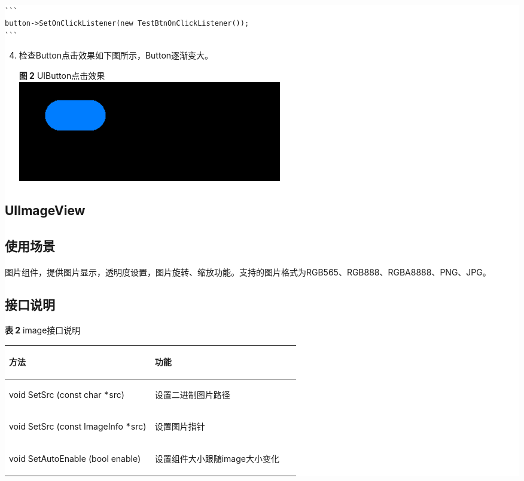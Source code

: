     ```
    button->SetOnClickListener(new TestBtnOnClickListener());
    ```

4.  检查Button点击效果如下图所示，Button逐渐变大。

    **图 2**  UIButton点击效果<a name="fig1921134162020"></a>  
    ![](figure/UIButton点击效果.gif "UIButton点击效果")


## UIImageView<a name="section19523161611259"></a>

## 使用场景<a name="section1274484210400"></a>

图片组件，提供图片显示，透明度设置，图片旋转、缩放功能。支持的图片格式为RGB565、RGB888、RGBA8888、PNG、JPG。

## 接口说明<a name="section74981992411"></a>

**表 2**  image接口说明

<a name="table1584094244019"></a>
<table><thead align="left"><tr id="row483811426401"><th class="cellrowborder" valign="top" width="50%" id="mcps1.2.3.1.1"><p id="p1883814294017"><a name="p1883814294017"></a><a name="p1883814294017"></a>方法</p>
</th>
<th class="cellrowborder" valign="top" width="50%" id="mcps1.2.3.1.2"><p id="p168383425408"><a name="p168383425408"></a><a name="p168383425408"></a>功能</p>
</th>
</tr>
</thead>
<tbody><tr id="row198391442134016"><td class="cellrowborder" valign="top" width="50%" headers="mcps1.2.3.1.1 "><p id="p1383934284013"><a name="p1383934284013"></a><a name="p1383934284013"></a>void SetSrc (const char *src)</p>
</td>
<td class="cellrowborder" valign="top" width="50%" headers="mcps1.2.3.1.2 "><p id="p16839204211400"><a name="p16839204211400"></a><a name="p16839204211400"></a>设置二进制图片路径</p>
</td>
</tr>
<tr id="row9839642194011"><td class="cellrowborder" valign="top" width="50%" headers="mcps1.2.3.1.1 "><p id="p6839194218409"><a name="p6839194218409"></a><a name="p6839194218409"></a>void SetSrc (const ImageInfo *src)</p>
</td>
<td class="cellrowborder" valign="top" width="50%" headers="mcps1.2.3.1.2 "><p id="p1483944218401"><a name="p1483944218401"></a><a name="p1483944218401"></a>设置图片指针</p>
</td>
</tr>
<tr id="row158391342194014"><td class="cellrowborder" valign="top" width="50%" headers="mcps1.2.3.1.1 "><p id="p188395427401"><a name="p188395427401"></a><a name="p188395427401"></a>void SetAutoEnable (bool enable)</p>
</td>
<td class="cellrowborder" valign="top" width="50%" headers="mcps1.2.3.1.2 "><p id="p15839642204010"><a name="p15839642204010"></a><a name="p15839642204010"></a>设置组件大小跟随image大小变化</p>
</td>
</tr>